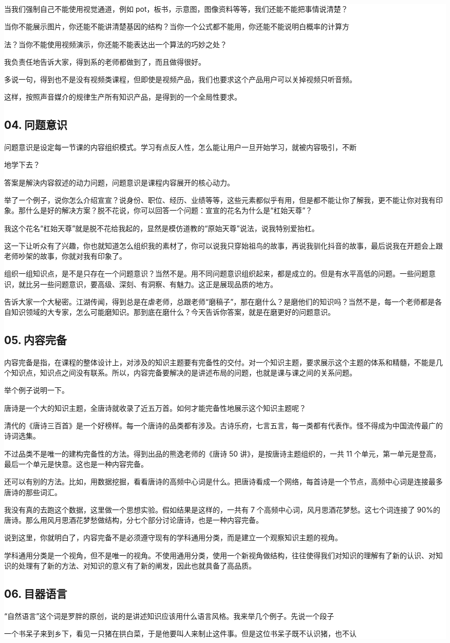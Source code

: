 当我们强制自己不能使用视觉通道，例如 pot，板书，示意图，图像资料等等，我们还能不能把事情说清楚？

当你不能展示图片，你还能不能讲清楚基因的结构？当你一个公式都不能用，你还能不能说明白概率的计算方

法？当你不能使用视频演示，你还能不能表达出一个算法的巧妙之处？

我负责任地告诉大家，得到系的老师都做到了，而且做得很好。

多说一句，得到也不是没有视频类课程，但即使是视频产品，我们也要求这个产品用户可以关掉视频只听音频。

这样，按照声音媒介的规律生产所有知识产品，是得到的一个全局性要求。

## 04. 冋题意识

问题意识是设定每一节课的内容组织模式。学习有点反人性，怎么能让用户一旦开始学习，就被内容吸引，不断

地学下去？

答案是解決内容叙述的动力问题，问题意识是课程内容展开的核心动力。

举了ー个例子，说你怎么介绍宣宣？说身份、职位、经历、业绩等等，这些元素都似乎有用，但是都不能让你了解我，更不能让你对我有印象。那什么是好的解决方案？脱不花说，你可以回答一个问题：宣宣的花名为什么是“杠始天尊”？

我这个花名“杠始天尊”就是脱不花给我起的，显然是模仿道教的“原始天尊”说法，说我特别爱抬杠。

这一下让听众有了兴趣，你也就知道怎么组织我的素材了，你可以说我只穿始祖鸟的故事，再说我驯化抖音的故事，最后说我在开题会上跟老师吵架的故事，你就对我有印象了。

组织一组知识点，是不是只存在一个问题意识？当然不是。用不同问题意识组织起来，都是成立的。但是有水平高低的问题。一些问题意识，就比另一些问题意识，要高级、深刻、有洞察、有魅力。这正是展现品质的地方。

告诉大家一个大秘密。江湖传闻，得到总是在虐老师，总跟老师“磨稿子”，那在磨什么？是磨他们的知识吗？当然不是，每一个老师都是各自知识领域的大专家，怎么可能磨知识。那到底在磨什么？今天告诉你答案，就是在磨更好的问题意识。

## 05. 内容完备

内容完备是指，在课程的整体设计上，对涉及的知识主题要有完备性的交付。对一个知识主题，要求展示这个主题的体系和精髓，不能是几个知识点，知识点之间没有联系。所以，内容完备要解决的是讲述布局的问题，也就是课与课之间的关系问题。

举个例子说明一下。

唐诗是一个大的知识主题，全唐诗就收录了近五万首。如何才能完备性地展示这个知识主题呢？

清代的《唐诗三百首》是一个好榜样。每一个唐诗的品类都有涉及。古诗乐府，七言五言，每一类都有代表作。怪不得成为中国流传最广的诗词选集。

不过品类不是唯一的建构完备性的方法。得到出品的熊逸老师的《唐诗 50 讲》，是按唐诗主题组织的，一共 11 个单元，第一单元是登高，最后一个单元是快意。这也是一种内容完备。

还可以有别的方法。比如，用数据挖掘，看看唐诗的高频中心词是什么。把唐诗看成一个网络，每首诗是一个节点，高频中心词是连接最多唐诗的那些词汇。

我没有真的去跑这个数据，这里做一个思想实验。假如结果是这样的，一共有 7 个高频中心词，风月思酒花梦愁。这七个词连接了 90%的唐诗。那么用风月思酒花梦愁做结构，分七个部分讨论唐诗，也是一种内容完备。

说到这里，你就明白了，内容完备不是必须遵守现有的学科通用分类，而是建立一个观察知识主题的视角。

学科通用分类是一个视角，但不是唯一的视角。不使用通用分类，使用一个新视角做结构，往往使得我们对知识的理解有了新的认识、对知识的处理有了新的方法、对知识的意义有了新的阐发，因此也就具备了高品质。

## 06. 目器语言

“自然语言”这个词是罗胖的原创，说的是讲述知识应该用什么语言风格。我来举几个例子。先说一个段子

一个书呆子来到乡下，看见一只猪在拱白菜，于是他要叫人来制止这件事。但是这位书呆子既不认识猪，也不认
